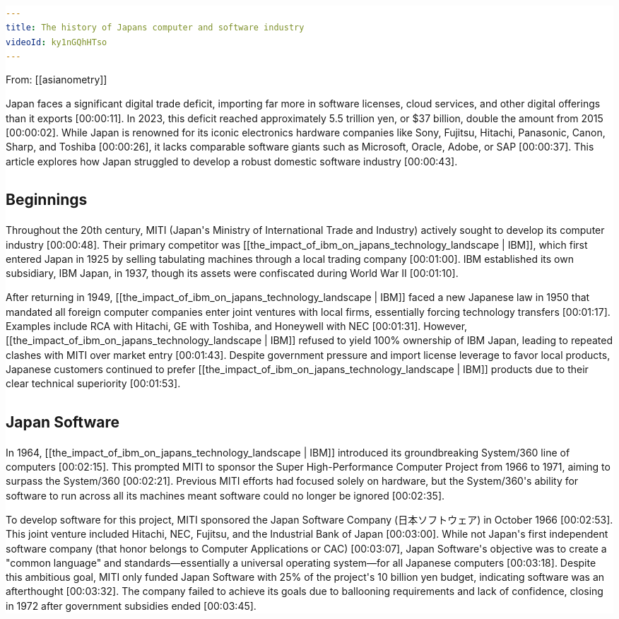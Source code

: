 ```yaml
---
title: The history of Japans computer and software industry
videoId: ky1nGQhHTso
---
```


From: [[asianometry]] <br/> 

Japan faces a significant digital trade deficit, importing far more in software licenses, cloud services, and other digital offerings than it exports <a class="yt-timestamp" data-t="00:00:11">[00:00:11]</a>. In 2023, this deficit reached approximately 5.5 trillion yen, or $37 billion, double the amount from 2015 <a class="yt-timestamp" data-t="00:00:02">[00:00:02]</a>. While Japan is renowned for its iconic electronics hardware companies like Sony, Fujitsu, Hitachi, Panasonic, Canon, Sharp, and Toshiba <a class="yt-timestamp" data-t="00:00:26">[00:00:26]</a>, it lacks comparable software giants such as Microsoft, Oracle, Adobe, or SAP <a class="yt-timestamp" data-t="00:00:37">[00:00:37]</a>. This article explores how Japan struggled to develop a robust domestic software industry <a class="yt-timestamp" data-t="00:00:43">[00:00:43]</a>.

## Beginnings

Throughout the 20th century, MITI (Japan's Ministry of International Trade and Industry) actively sought to develop its computer industry <a class="yt-timestamp" data-t="00:00:48">[00:00:48]</a>. Their primary competitor was [[the_impact_of_ibm_on_japans_technology_landscape | IBM]], which first entered Japan in 1925 by selling tabulating machines through a local trading company <a class="yt-timestamp" data-t="00:01:00">[00:01:00]</a>. IBM established its own subsidiary, IBM Japan, in 1937, though its assets were confiscated during World War II <a class="yt-timestamp" data-t="00:01:10">[00:01:10]</a>.

After returning in 1949, [[the_impact_of_ibm_on_japans_technology_landscape | IBM]] faced a new Japanese law in 1950 that mandated all foreign computer companies enter joint ventures with local firms, essentially forcing technology transfers <a class="yt-timestamp" data-t="00:01:17">[00:01:17]</a>. Examples include RCA with Hitachi, GE with Toshiba, and Honeywell with NEC <a class="yt-timestamp" data-t="00:01:31">[00:01:31]</a>. However, [[the_impact_of_ibm_on_japans_technology_landscape | IBM]] refused to yield 100% ownership of IBM Japan, leading to repeated clashes with MITI over market entry <a class="yt-timestamp" data-t="00:01:43">[00:01:43]</a>. Despite government pressure and import license leverage to favor local products, Japanese customers continued to prefer [[the_impact_of_ibm_on_japans_technology_landscape | IBM]] products due to their clear technical superiority <a class="yt-timestamp" data-t="00:01:53">[00:01:53]</a>.

## Japan Software

In 1964, [[the_impact_of_ibm_on_japans_technology_landscape | IBM]] introduced its groundbreaking System/360 line of computers <a class="yt-timestamp" data-t="00:02:15">[00:02:15]</a>. This prompted MITI to sponsor the Super High-Performance Computer Project from 1966 to 1971, aiming to surpass the System/360 <a class="yt-timestamp" data-t="00:02:21">[00:02:21]</a>. Previous MITI efforts had focused solely on hardware, but the System/360's ability for software to run across all its machines meant software could no longer be ignored <a class="yt-timestamp" data-t="00:02:35">[00:02:35]</a>.

To develop software for this project, MITI sponsored the Japan Software Company (日本ソフトウェア) in October 1966 <a class="yt-timestamp" data-t="00:02:53">[00:02:53]</a>. This joint venture included Hitachi, NEC, Fujitsu, and the Industrial Bank of Japan <a class="yt-timestamp" data-t="00:03:00">[00:03:00]</a>. While not Japan's first independent software company (that honor belongs to Computer Applications or CAC) <a class="yt-timestamp" data-t="00:03:07">[00:03:07]</a>, Japan Software's objective was to create a "common language" and standards—essentially a universal operating system—for all Japanese computers <a class="yt-timestamp" data-t="00:03:18">[00:03:18]</a>. Despite this ambitious goal, MITI only funded Japan Software with 25% of the project's 10 billion yen budget, indicating software was an afterthought <a class="yt-timestamp" data-t="00:03:32">[00:03:32]</a>. The company failed to achieve its goals due to ballooning requirements and lack of confidence, closing in 1972 after government subsidies ended <a class="yt-timestamp" data-t="00:03:45">[00:03:45]</a>.
